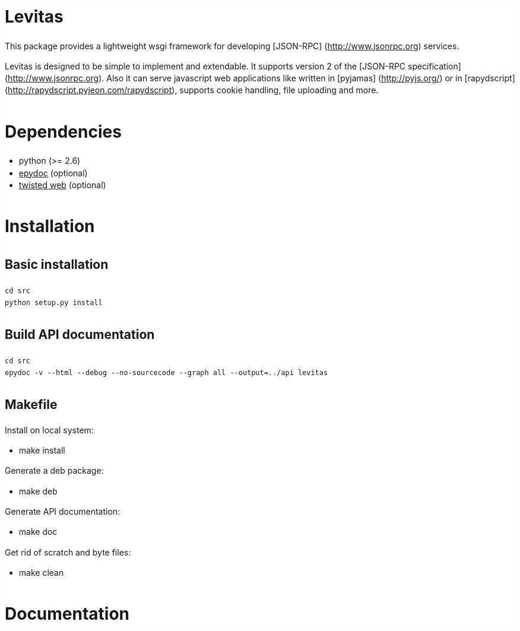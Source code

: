 Levitas
=======

This package provides a lightweight wsgi framework for developing
[JSON-RPC] (http://www.jsonrpc.org) services.

Levitas is designed to be simple to implement and extendable.
It supports version 2 of the [JSON-RPC specification] (http://www.jsonrpc.org).
Also it can serve javascript web applications like written in [pyjamas] (http://pyjs.org/)
or in [rapydscript] (http://rapydscript.pyjeon.com/rapydscript), supports cookie handling,
file uploading and more.


Dependencies
============

* python (>= 2.6)
* [epydoc](http://epydoc.sourceforge.net/) (optional)
* [twisted web](http://twistedmatrix.com) (optional)


Installation
============

Basic installation
-------------------

```
cd src
python setup.py install
```

Build API documentation
-----------------------

```
cd src
epydoc -v --html --debug --no-sourcecode --graph all --output=../api levitas
```

Makefile
--------

Install on local system:

* make install

Generate a deb package:

* make deb

Generate API documentation:

* make doc

Get rid of scratch and byte files:

* make clean


Documentation
=============
